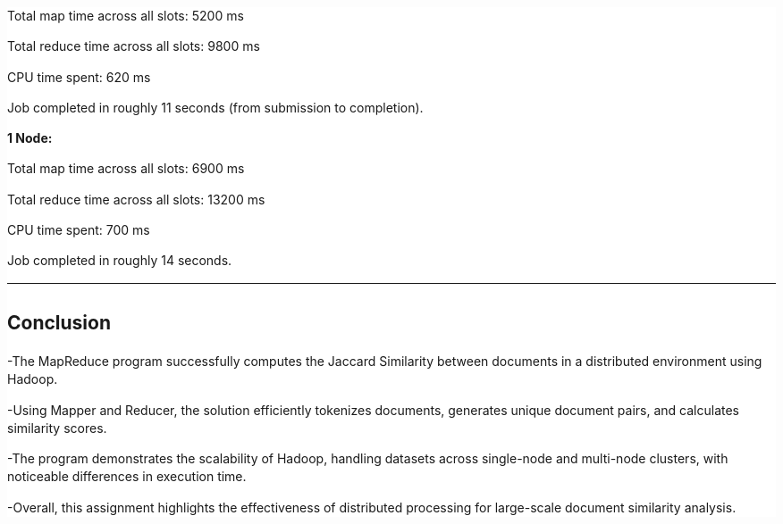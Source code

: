 Total map time across all slots: 5200 ms

Total reduce time across all slots: 9800 ms

CPU time spent: 620 ms

Job completed in roughly 11 seconds (from submission to completion).

**1 Node:**

Total map time across all slots: 6900 ms

Total reduce time across all slots: 13200 ms

CPU time spent: 700 ms

Job completed in roughly 14 seconds.

---
## Conclusion

-The MapReduce program successfully computes the Jaccard Similarity between documents in a distributed environment using Hadoop.

-Using Mapper and Reducer, the solution efficiently tokenizes documents, generates unique document pairs, and calculates similarity scores.

-The program demonstrates the scalability of Hadoop, handling datasets across single-node and multi-node clusters, with noticeable differences in execution time.

-Overall, this assignment highlights the effectiveness of distributed processing for large-scale document similarity analysis.

